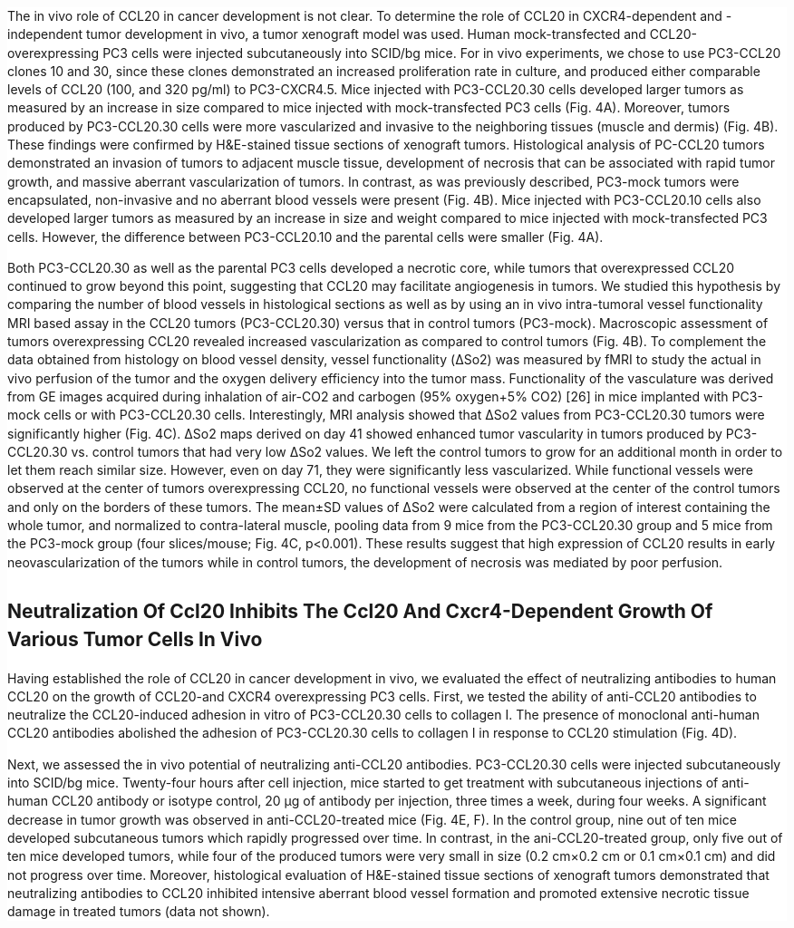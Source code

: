 The in vivo role of CCL20 in cancer development is not clear. To determine the role of CCL20 in CXCR4-dependent and -independent tumor development in vivo, a tumor xenograft model was used. Human mock-transfected and CCL20-overexpressing PC3 cells were injected subcutaneously into SCID/bg mice. For in vivo experiments, we chose to use PC3-CCL20 clones 10 and 30, since these clones demonstrated an increased proliferation rate in culture, and produced either comparable levels of CCL20 (100, and 320 pg/ml) to PC3-CXCR4.5. Mice injected with PC3-CCL20.30 cells developed larger tumors as measured by an increase in size compared to mice injected with mock-transfected PC3 cells (Fig. 4A). Moreover, tumors produced by PC3-CCL20.30 cells were more vascularized and invasive to the neighboring tissues (muscle and dermis) (Fig. 4B). These findings were confirmed by H&E-stained tissue sections of xenograft tumors. Histological analysis of PC-CCL20 tumors demonstrated an invasion of tumors to adjacent muscle tissue, development of necrosis that can be associated with rapid tumor growth, and massive aberrant vascularization of tumors. In contrast, as was previously described, PC3-mock tumors were encapsulated, non-invasive and no aberrant blood vessels were present (Fig. 4B). Mice injected with PC3-CCL20.10 cells also developed larger tumors as measured by an increase in size and weight compared to mice injected with mock-transfected PC3 cells. However, the difference between PC3-CCL20.10 and the parental cells were smaller (Fig. 4A).

Both PC3-CCL20.30 as well as the parental PC3 cells developed a necrotic core, while tumors that overexpressed CCL20 continued to grow beyond this point, suggesting that CCL20 may facilitate angiogenesis in tumors. We studied this hypothesis by comparing the number of blood vessels in histological sections as well as by using an in vivo intra-tumoral vessel functionality MRI based assay in the CCL20 tumors (PC3-CCL20.30) versus that in control tumors (PC3-mock). Macroscopic assessment of tumors overexpressing CCL20 revealed increased vascularization as compared to control tumors (Fig. 4B). To complement the data obtained from histology on blood vessel density, vessel functionality (ΔSo2) was measured by fMRI to study the actual in vivo perfusion of the tumor and the oxygen delivery efficiency into the tumor mass. Functionality of the vasculature was derived from GE images acquired during inhalation of air-CO2 and carbogen (95% oxygen+5% CO2) [26] in mice implanted with PC3-mock cells or with PC3-CCL20.30 cells. Interestingly, MRI analysis showed that ΔSo2 values from PC3-CCL20.30 tumors were significantly higher (Fig. 4C). ΔSo2 maps derived on day 41 showed enhanced tumor vascularity in tumors produced by PC3-CCL20.30 vs. control tumors that had very low ΔSo2 values. We left the control tumors to grow for an additional month in order to let them reach similar size. However, even on day 71, they were significantly less vascularized. While functional vessels were observed at the center of tumors overexpressing CCL20, no functional vessels were observed at the center of the control tumors and only on the borders of these tumors. The mean±SD values of ΔSo2 were calculated from a region of interest containing the whole tumor, and normalized to contra-lateral muscle, pooling data from 9 mice from the PC3-CCL20.30 group and 5 mice from the PC3-mock group (four slices/mouse; Fig. 4C, p<0.001). These results suggest that high expression of CCL20 results in early neovascularization of the tumors while in control tumors, the development of necrosis was mediated by poor perfusion.

## Neutralization Of Ccl20 Inhibits The Ccl20 And Cxcr4-Dependent Growth Of Various Tumor Cells In Vivo

Having established the role of CCL20 in cancer development in vivo, we evaluated the effect of neutralizing antibodies to human CCL20 on the growth of CCL20-and CXCR4 overexpressing PC3 cells. First, we tested the ability of anti-CCL20 antibodies to neutralize the CCL20-induced adhesion in vitro of PC3-CCL20.30 cells to collagen I. The presence of monoclonal anti-human CCL20 antibodies abolished the adhesion of PC3-CCL20.30 cells to collagen I in response to CCL20 stimulation (Fig. 4D).

Next, we assessed the in vivo potential of neutralizing anti-CCL20 antibodies. PC3-CCL20.30 cells were injected subcutaneously into SCID/bg mice. Twenty-four hours after cell injection, mice started to get treatment with subcutaneous injections of anti-human CCL20 antibody or isotype control, 20 µg of antibody per injection, three times a week, during four weeks. A significant decrease in tumor growth was observed in anti-CCL20-treated mice (Fig. 4E, F). In the control group, nine out of ten mice developed subcutaneous tumors which rapidly progressed over time. In contrast, in the ani-CCL20-treated group, only five out of ten mice developed tumors, while four of the produced tumors were very small in size (0.2 cm×0.2 cm or 0.1 cm×0.1 cm) and did not progress over time. Moreover, histological evaluation of H&E-stained tissue sections of xenograft tumors demonstrated that neutralizing antibodies to CCL20 inhibited intensive aberrant blood vessel formation and promoted extensive necrotic tissue damage in treated tumors (data not shown).

